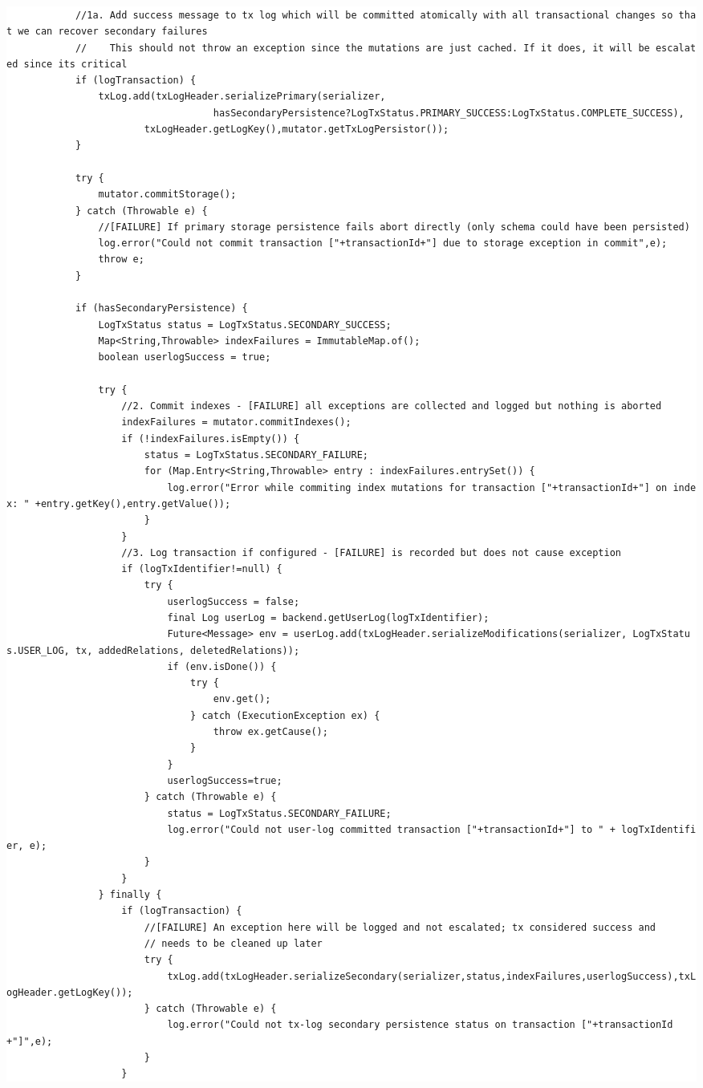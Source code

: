                 //1a. Add success message to tx log which will be committed atomically with all transactional changes so that we can recover secondary failures
                //    This should not throw an exception since the mutations are just cached. If it does, it will be escalated since its critical
                if (logTransaction) {
                    txLog.add(txLogHeader.serializePrimary(serializer,
                                        hasSecondaryPersistence?LogTxStatus.PRIMARY_SUCCESS:LogTxStatus.COMPLETE_SUCCESS),
                            txLogHeader.getLogKey(),mutator.getTxLogPersistor());
                }

                try {
                    mutator.commitStorage();
                } catch (Throwable e) {
                    //[FAILURE] If primary storage persistence fails abort directly (only schema could have been persisted)
                    log.error("Could not commit transaction ["+transactionId+"] due to storage exception in commit",e);
                    throw e;
                }

                if (hasSecondaryPersistence) {
                    LogTxStatus status = LogTxStatus.SECONDARY_SUCCESS;
                    Map<String,Throwable> indexFailures = ImmutableMap.of();
                    boolean userlogSuccess = true;

                    try {
                        //2. Commit indexes - [FAILURE] all exceptions are collected and logged but nothing is aborted
                        indexFailures = mutator.commitIndexes();
                        if (!indexFailures.isEmpty()) {
                            status = LogTxStatus.SECONDARY_FAILURE;
                            for (Map.Entry<String,Throwable> entry : indexFailures.entrySet()) {
                                log.error("Error while commiting index mutations for transaction ["+transactionId+"] on index: " +entry.getKey(),entry.getValue());
                            }
                        }
                        //3. Log transaction if configured - [FAILURE] is recorded but does not cause exception
                        if (logTxIdentifier!=null) {
                            try {
                                userlogSuccess = false;
                                final Log userLog = backend.getUserLog(logTxIdentifier);
                                Future<Message> env = userLog.add(txLogHeader.serializeModifications(serializer, LogTxStatus.USER_LOG, tx, addedRelations, deletedRelations));
                                if (env.isDone()) {
                                    try {
                                        env.get();
                                    } catch (ExecutionException ex) {
                                        throw ex.getCause();
                                    }
                                }
                                userlogSuccess=true;
                            } catch (Throwable e) {
                                status = LogTxStatus.SECONDARY_FAILURE;
                                log.error("Could not user-log committed transaction ["+transactionId+"] to " + logTxIdentifier, e);
                            }
                        }
                    } finally {
                        if (logTransaction) {
                            //[FAILURE] An exception here will be logged and not escalated; tx considered success and
                            // needs to be cleaned up later
                            try {
                                txLog.add(txLogHeader.serializeSecondary(serializer,status,indexFailures,userlogSuccess),txLogHeader.getLogKey());
                            } catch (Throwable e) {
                                log.error("Could not tx-log secondary persistence status on transaction ["+transactionId+"]",e);
                            }
                        }